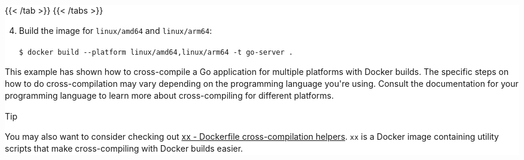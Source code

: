    ```diff
   ```

   {{< /tab >}}
   {{< /tabs >}}

4. Build the image for `linux/amd64` and `linux/arm64`:

   ```console
   $ docker build --platform linux/amd64,linux/arm64 -t go-server .
   ```

This example has shown how to cross-compile a Go application for multiple
platforms with Docker builds. The specific steps on how to do cross-compilation
may vary depending on the programming language you're using. Consult the
documentation for your programming language to learn more about cross-compiling
for different platforms.

> [!TIP]
> You may also want to consider checking out
> [xx - Dockerfile cross-compilation helpers](https://github.com/tonistiigi/xx).
> `xx` is a Docker image containing utility scripts that make cross-compiling with Docker builds easier.
